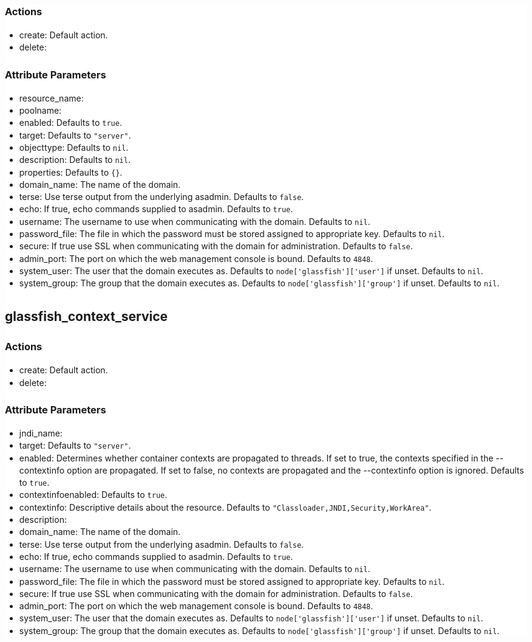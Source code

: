 ### Actions

- create:  Default action.
- delete:

### Attribute Parameters

- resource_name:
- poolname:
- enabled:  Defaults to <code>true</code>.
- target:  Defaults to <code>"server"</code>.
- objecttype:  Defaults to <code>nil</code>.
- description:  Defaults to <code>nil</code>.
- properties:  Defaults to <code>{}</code>.
- domain_name: The name of the domain.
- terse: Use terse output from the underlying asadmin. Defaults to <code>false</code>.
- echo: If true, echo commands supplied to asadmin. Defaults to <code>true</code>.
- username: The username to use when communicating with the domain. Defaults to <code>nil</code>.
- password_file: The file in which the password must be stored assigned to appropriate key. Defaults to <code>nil</code>.
- secure: If true use SSL when communicating with the domain for administration. Defaults to <code>false</code>.
- admin_port: The port on which the web management console is bound. Defaults to <code>4848</code>.
- system_user: The user that the domain executes as. Defaults to `node['glassfish']['user']` if unset. Defaults to <code>nil</code>.
- system_group: The group that the domain executes as. Defaults to `node['glassfish']['group']` if unset. Defaults to <code>nil</code>.

## glassfish_context_service

### Actions

- create:  Default action.
- delete:

### Attribute Parameters

- jndi_name:
- target:  Defaults to <code>"server"</code>.
- enabled: Determines whether container contexts are propagated to threads. If set to true, the contexts specified in the --contextinfo option are propagated. If set to false, no contexts are propagated and the --contextinfo option is ignored. Defaults to <code>true</code>.
- contextinfoenabled:  Defaults to <code>true</code>.
- contextinfo: Descriptive details about the resource. Defaults to <code>"Classloader,JNDI,Security,WorkArea"</code>.
- description:
- domain_name: The name of the domain.
- terse: Use terse output from the underlying asadmin. Defaults to <code>false</code>.
- echo: If true, echo commands supplied to asadmin. Defaults to <code>true</code>.
- username: The username to use when communicating with the domain. Defaults to <code>nil</code>.
- password_file: The file in which the password must be stored assigned to appropriate key. Defaults to <code>nil</code>.
- secure: If true use SSL when communicating with the domain for administration. Defaults to <code>false</code>.
- admin_port: The port on which the web management console is bound. Defaults to <code>4848</code>.
- system_user: The user that the domain executes as. Defaults to `node['glassfish']['user']` if unset. Defaults to <code>nil</code>.
- system_group: The group that the domain executes as. Defaults to `node['glassfish']['group']` if unset. Defaults to <code>nil</code>.
